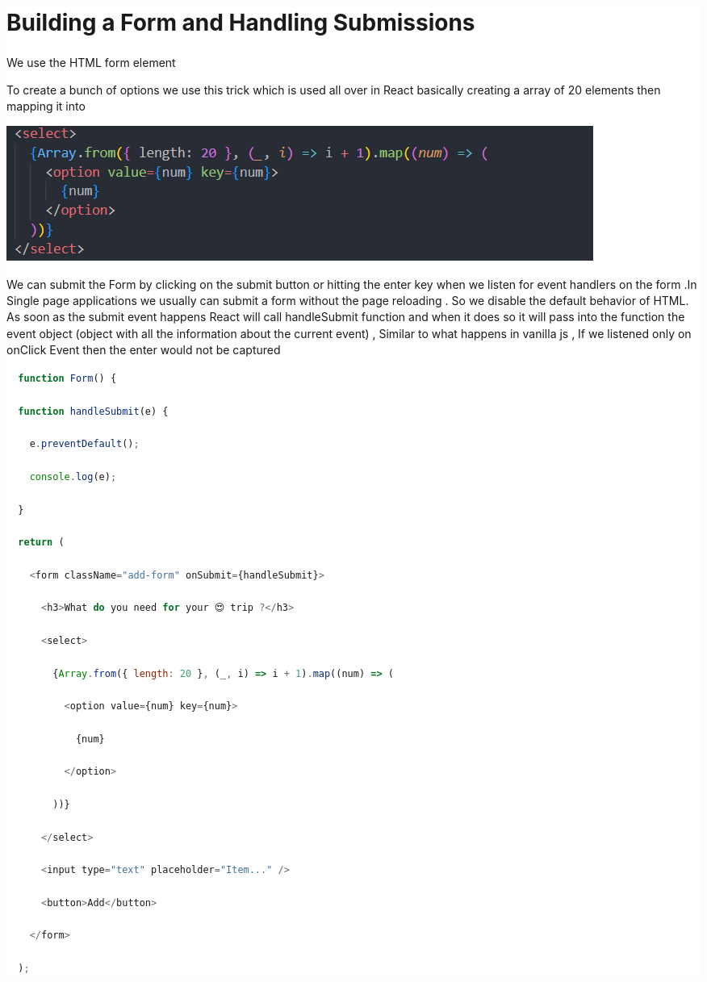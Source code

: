 # Building a Form and Handling Submissions

We use the HTML form element 

To create a bunch of options we use this trick which is used all over in React basically creating a array of 20 elements then mapping it into <options>

![](../../assets/options.png)

We can submit the Form by clicking on the submit button or hitting the enter key when we listen for event handlers on the form .In Single page applications we usually can submit a form without the page reloading . So we disable the default behavior of HTML. As soon as the submit event happens React will call handleSubmit function and when it does so it will pass into the function the event object (object with all the information about the current event) , Similar to what happens in vanilla js , If we listened only on onClick Event then the enter would not be captured

```js
  function Form() {

  function handleSubmit(e) {

    e.preventDefault();

    console.log(e);

  }

  return (

    <form className="add-form" onSubmit={handleSubmit}>

      <h3>What do you need for your 😍 trip ?</h3>

      <select>

        {Array.from({ length: 20 }, (_, i) => i + 1).map((num) => (

          <option value={num} key={num}>

            {num}

          </option>

        ))}

      </select>

      <input type="text" placeholder="Item..." />

      <button>Add</button>

    </form>

  );

```